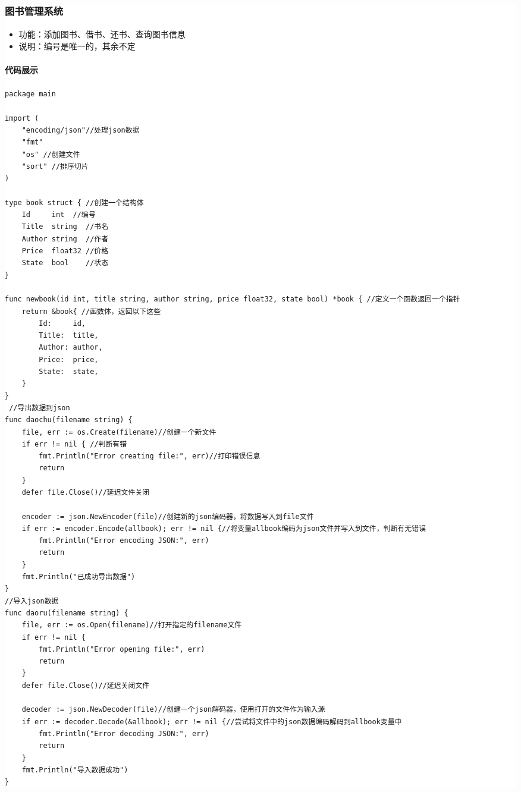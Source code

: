 ### 图书管理系统
* 功能：添加图书、借书、还书、查询图书信息
* 说明：编号是唯一的，其余不定
#### 代码展示
```golang
package main

import (
	"encoding/json"//处理json数据
	"fmt"
	"os" //创建文件
    "sort" //排序切片
)

type book struct { //创建一个结构体
	Id     int  //编号
	Title  string  //书名
	Author string  //作者
	Price  float32 //价格
	State  bool    //状态
}

func newbook(id int, title string, author string, price float32, state bool) *book { //定义一个函数返回一个指针
	return &book{ //函数体，返回以下这些
		Id:     id,
		Title:  title,
		Author: author,
		Price:  price,
		State:  state,
	}
}
 //导出数据到json
func daochu(filename string) {
	file, err := os.Create(filename)//创建一个新文件
	if err != nil { //判断有错
		fmt.Println("Error creating file:", err)//打印错误信息
		return
	}
	defer file.Close()//延迟文件关闭

	encoder := json.NewEncoder(file)//创建新的json编码器，将数据写入到file文件
	if err := encoder.Encode(allbook); err != nil {//将变量allbook编码为json文件并写入到文件，判断有无错误
		fmt.Println("Error encoding JSON:", err)
		return
	}
	fmt.Println("已成功导出数据")
}
//导入json数据
func daoru(filename string) { 
	file, err := os.Open(filename)//打开指定的filename文件
	if err != nil {
		fmt.Println("Error opening file:", err)
		return
	}
	defer file.Close()//延迟关闭文件

	decoder := json.NewDecoder(file)//创建一个json解码器，使用打开的文件作为输入源
	if err := decoder.Decode(&allbook); err != nil {//尝试将文件中的json数据编码解码到allbook变量中
		fmt.Println("Error decoding JSON:", err)
		return
	}
	fmt.Println("导入数据成功")
}
```